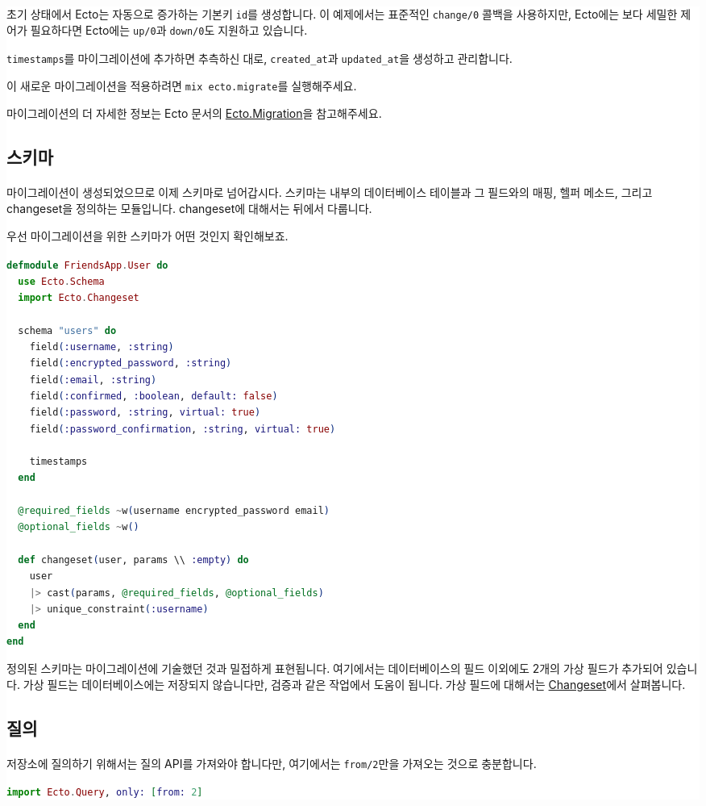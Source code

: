 초기 상태에서 Ecto는 자동으로 증가하는 기본키 `id`를 생성합니다. 이 예제에서는 표준적인 `change/0` 콜백을 사용하지만, Ecto에는 보다 세밀한 제어가 필요하다면 Ecto에는 `up/0`과 `down/0`도 지원하고 있습니다.

`timestamps`를 마이그레이션에 추가하면 추측하신 대로, `created_at`과 `updated_at`을 생성하고 관리합니다.

이 새로운 마이그레이션을 적용하려면 `mix ecto.migrate`를 실행해주세요.

마이그레이션의 더 자세한 정보는 Ecto 문서의 [Ecto.Migration](http://hexdocs.pm/ecto/Ecto.Migration.html#content)을 참고해주세요.

## 스키마

마이그레이션이 생성되었으므로 이제 스키마로 넘어갑시다. 스키마는 내부의 데이터베이스 테이블과 그 필드와의 매핑, 헬퍼 메소드, 그리고 changeset을 정의하는 모듈입니다. changeset에 대해서는 뒤에서 다룹니다.

우선 마이그레이션을 위한 스키마가 어떤 것인지 확인해보죠.

```elixir
defmodule FriendsApp.User do
  use Ecto.Schema
  import Ecto.Changeset

  schema "users" do
    field(:username, :string)
    field(:encrypted_password, :string)
    field(:email, :string)
    field(:confirmed, :boolean, default: false)
    field(:password, :string, virtual: true)
    field(:password_confirmation, :string, virtual: true)

    timestamps
  end

  @required_fields ~w(username encrypted_password email)
  @optional_fields ~w()

  def changeset(user, params \\ :empty) do
    user
    |> cast(params, @required_fields, @optional_fields)
    |> unique_constraint(:username)
  end
end
```

정의된 스키마는 마이그레이션에 기술했던 것과 밀접하게 표현됩니다. 여기에서는 데이터베이스의 필드 이외에도 2개의 가상 필드가 추가되어 있습니다. 가상 필드는 데이터베이스에는 저장되지 않습니다만, 검증과 같은 작업에서 도움이 됩니다. 가상 필드에 대해서는 [Changeset](#changeset)에서 살펴봅니다.

## 질의

저장소에 질의하기 위해서는 질의 API를 가져와야 합니다만, 여기에서는 `from/2`만을 가져오는 것으로 충분합니다.

```elixir
import Ecto.Query, only: [from: 2]
```
